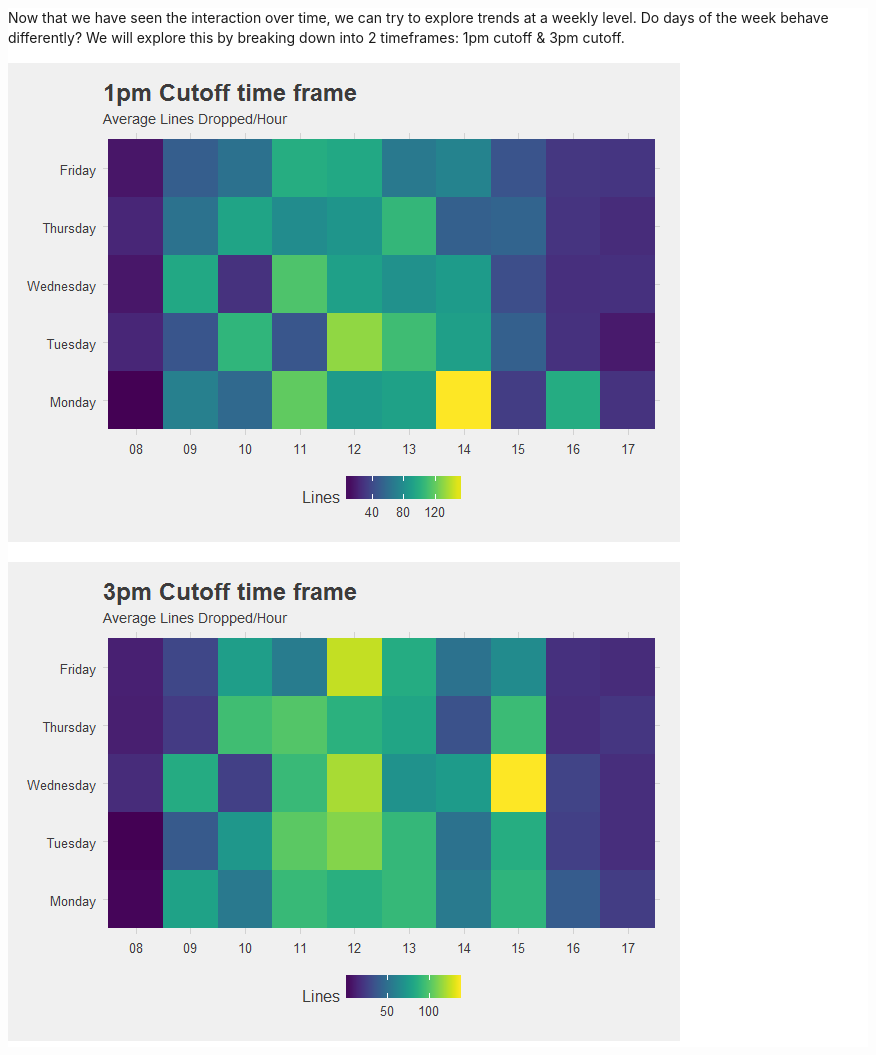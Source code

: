 Now that we have seen the interaction over time, we can try to explore trends at a weekly level. Do days of the week behave differently? We will explore this by breaking down into 2 timeframes: 1pm cutoff & 3pm cutoff.

![](README_files/figure-html/unnamed-chunk-8-1.png)

![](README_files/figure-html/unnamed-chunk-9-1.png)
